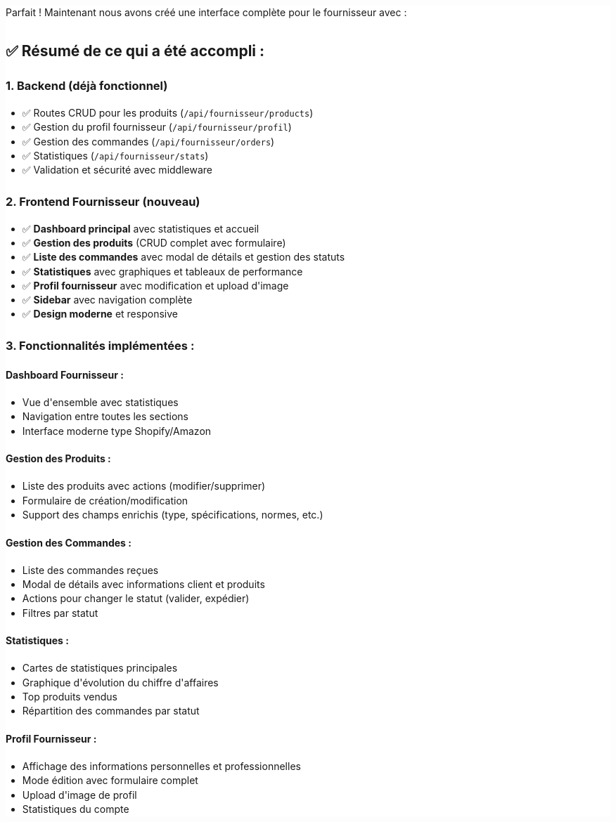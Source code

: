 
Parfait ! Maintenant nous avons créé une interface complète pour le fournisseur avec :

## ✅ **Résumé de ce qui a été accompli :**

### **1. Backend (déjà fonctionnel)**
- ✅ Routes CRUD pour les produits (`/api/fournisseur/products`)
- ✅ Gestion du profil fournisseur (`/api/fournisseur/profil`)
- ✅ Gestion des commandes (`/api/fournisseur/orders`)
- ✅ Statistiques (`/api/fournisseur/stats`)
- ✅ Validation et sécurité avec middleware

### **2. Frontend Fournisseur (nouveau)**
- ✅ **Dashboard principal** avec statistiques et accueil
- ✅ **Gestion des produits** (CRUD complet avec formulaire)
- ✅ **Liste des commandes** avec modal de détails et gestion des statuts
- ✅ **Statistiques** avec graphiques et tableaux de performance
- ✅ **Profil fournisseur** avec modification et upload d'image
- ✅ **Sidebar** avec navigation complète
- ✅ **Design moderne** et responsive

### **3. Fonctionnalités implémentées :**

#### **Dashboard Fournisseur :**
- Vue d'ensemble avec statistiques
- Navigation entre toutes les sections
- Interface moderne type Shopify/Amazon

#### **Gestion des Produits :**
- Liste des produits avec actions (modifier/supprimer)
- Formulaire de création/modification
- Support des champs enrichis (type, spécifications, normes, etc.)

#### **Gestion des Commandes :**
- Liste des commandes reçues
- Modal de détails avec informations client et produits
- Actions pour changer le statut (valider, expédier)
- Filtres par statut

#### **Statistiques :**
- Cartes de statistiques principales
- Graphique d'évolution du chiffre d'affaires
- Top produits vendus
- Répartition des commandes par statut

#### **Profil Fournisseur :**
- Affichage des informations personnelles et professionnelles
- Mode édition avec formulaire complet
- Upload d'image de profil
- Statistiques du compte

